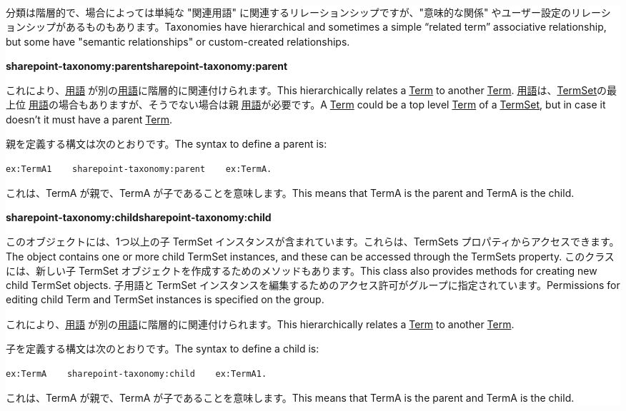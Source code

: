 <span data-ttu-id="482f3-218">分類は階層的で、場合によっては単純な "関連用語" に関連するリレーションシップですが、"意味的な関係" やユーザー設定のリレーションシップがあるものもあります。</span><span class="sxs-lookup"><span data-stu-id="482f3-218">Taxonomies have hierarchical and sometimes a simple “related term” associative relationship, but some have "semantic relationships" or custom-created relationships.</span></span> 

<span data-ttu-id="482f3-219">**sharepoint-taxonomy:parent**</span><span class="sxs-lookup"><span data-stu-id="482f3-219">**sharepoint-taxonomy:parent**</span></span>

<span data-ttu-id="482f3-220">これにより、[用語](/dotnet/api/microsoft.sharepoint.taxonomy.term) が別の[用語](/dotnet/api/microsoft.sharepoint.taxonomy.term)に階層的に関連付けられます。</span><span class="sxs-lookup"><span data-stu-id="482f3-220">This hierarchically relates a [Term](/dotnet/api/microsoft.sharepoint.taxonomy.term) to another [Term](/dotnet/api/microsoft.sharepoint.taxonomy.term).</span></span> <span data-ttu-id="482f3-221">[用語](/dotnet/api/microsoft.sharepoint.taxonomy.term)は、[TermSet](/dotnet/api/microsoft.sharepoint.taxonomy.termset)の最上位 [用語](/dotnet/api/microsoft.sharepoint.taxonomy.term)の場合もありますが、そうでない場合は親 [用語](/dotnet/api/microsoft.sharepoint.taxonomy.term)が必要です。</span><span class="sxs-lookup"><span data-stu-id="482f3-221">A [Term](/dotnet/api/microsoft.sharepoint.taxonomy.term) could be a top level [Term](/dotnet/api/microsoft.sharepoint.taxonomy.term) of a [TermSet](/dotnet/api/microsoft.sharepoint.taxonomy.termset), but in case it doesn’t it must have a parent [Term](/dotnet/api/microsoft.sharepoint.taxonomy.term).</span></span> 

<span data-ttu-id="482f3-222">親を定義する構文は次のとおりです。</span><span class="sxs-lookup"><span data-stu-id="482f3-222">The syntax to define a parent is:</span></span>

```SKOS
ex:TermA1    sharepoint-taxonomy:parent    ex:TermA.
```

<span data-ttu-id="482f3-223">これは、TermA が親で、TermA が子であることを意味します。</span><span class="sxs-lookup"><span data-stu-id="482f3-223">This means that TermA is the parent and  TermA is the child.</span></span>

<span data-ttu-id="482f3-224">**sharepoint-taxonomy:child**</span><span class="sxs-lookup"><span data-stu-id="482f3-224">**sharepoint-taxonomy:child**</span></span>

<span data-ttu-id="482f3-225">このオブジェクトには、1つ以上の子 TermSet インスタンスが含まれています。これらは、TermSets プロパティからアクセスできます。</span><span class="sxs-lookup"><span data-stu-id="482f3-225">The object contains one or more child TermSet instances, and these can be accessed through the TermSets property.</span></span> <span data-ttu-id="482f3-226">このクラスには、新しい子 TermSet オブジェクトを作成するためのメソッドもあります。</span><span class="sxs-lookup"><span data-stu-id="482f3-226">This class also provides methods for creating new child TermSet objects.</span></span> <span data-ttu-id="482f3-227">子用語と TermSet インスタンスを編集するためのアクセス許可がグループに指定されています。</span><span class="sxs-lookup"><span data-stu-id="482f3-227">Permissions for editing child Term and TermSet instances is specified on the group.</span></span> 

<span data-ttu-id="482f3-228">これにより、[用語](/dotnet/api/microsoft.sharepoint.taxonomy.term) が別の[用語](/dotnet/api/microsoft.sharepoint.taxonomy.term)に階層的に関連付けられます。</span><span class="sxs-lookup"><span data-stu-id="482f3-228">This hierarchically relates a [Term](/dotnet/api/microsoft.sharepoint.taxonomy.term) to another [Term](/dotnet/api/microsoft.sharepoint.taxonomy.term).</span></span>

<span data-ttu-id="482f3-229">子を定義する構文は次のとおりです。</span><span class="sxs-lookup"><span data-stu-id="482f3-229">The syntax to define a child is:</span></span>

```SKOS
ex:TermA    sharepoint-taxonomy:child    ex:TermA1.
```

<span data-ttu-id="482f3-230">これは、TermA が親で、TermA が子であることを意味します。</span><span class="sxs-lookup"><span data-stu-id="482f3-230">This means that TermA is the parent and  TermA is the child.</span></span>
